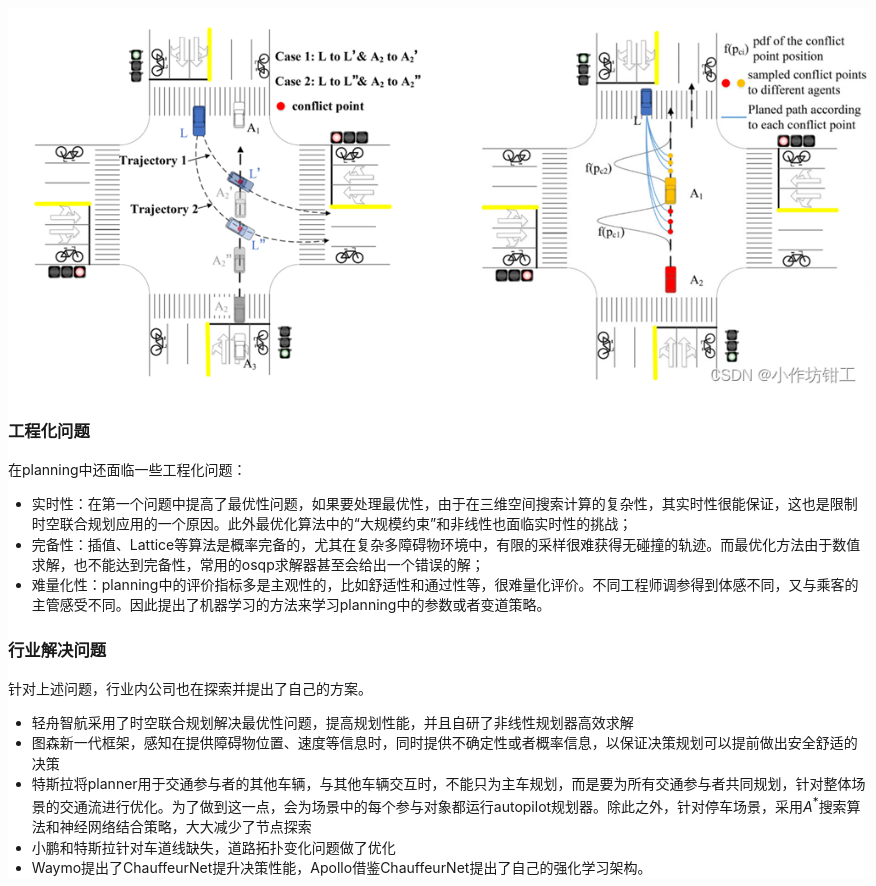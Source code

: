 ![](https://github.com/feiyuxiaoThu/Notes/blob/master/media/5-pics/25.png)

### 工程化问题

在planning中还面临一些工程化问题：

+ 实时性：在第一个问题中提高了最优性问题，如果要处理最优性，由于在三维空间搜索计算的复杂性，其实时性很能保证，这也是限制时空联合规划应用的一个原因。此外最优化算法中的“大规模约束”和非线性也面临实时性的挑战；
+ 完备性：插值、Lattice等算法是概率完备的，尤其在复杂多障碍物环境中，有限的采样很难获得无碰撞的轨迹。而最优化方法由于数值求解，也不能达到完备性，常用的osqp求解器甚至会给出一个错误的解；
+ 难量化性：planning中的评价指标多是主观性的，比如舒适性和通过性等，很难量化评价。不同工程师调参得到体感不同，又与乘客的主管感受不同。因此提出了机器学习的方法来学习planning中的参数或者变道策略。

### 行业解决问题

针对上述问题，行业内公司也在探索并提出了自己的方案。

+ 轻舟智航采用了时空联合规划解决最优性问题，提高规划性能，并且自研了非线性规划器高效求解
+ 图森新一代框架，感知在提供障碍物位置、速度等信息时，同时提供不确定性或者概率信息，以保证决策规划可以提前做出安全舒适的决策
+ 特斯拉将planner用于交通参与者的其他车辆，与其他车辆交互时，不能只为主车规划，而是要为所有交通参与者共同规划，针对整体场景的交通流进行优化。为了做到这一点，会为场景中的每个参与对象都运行autopilot规划器。除此之外，针对停车场景，采用$A^*$搜索算法和神经网络结合策略，大大减少了节点探索
+ 小鹏和特斯拉针对车道线缺失，道路拓扑变化问题做了优化
+ Waymo提出了ChauffeurNet提升决策性能，Apollo借鉴ChauffeurNet提出了自己的强化学习架构。
